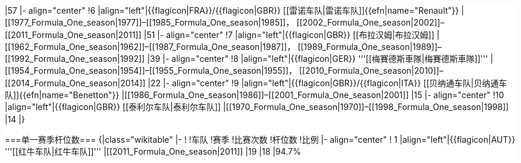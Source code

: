 |57
|- align="center"
!6
|align="left"|{{flagicon|FRA}}/{{flagicon|GBR}} [[雷诺车队|雷诺车队]]{{efn|name="Renault"}}
|[[1977_Formula_One_season|1977]]–[[1985_Formula_One_season|1985]]， [[2002_Formula_One_season|2002]]–[[2011_Formula_One_season|2011]]
|51
|- align="center"
!7
|align="left"|{{flagicon|GBR}} [[布拉汉姆|布拉汉姆]]
|[[1962_Formula_One_season|1962]]–[[1987_Formula_One_season|1987]]， [[1989_Formula_One_season|1989]]–[[1992_Formula_One_season|1992]]
|39
|- align="center"
!8
|align="left"|{{flagicon|GER}} '''[[梅賽德斯車隊|梅賽德斯車隊]]'''
|[[1954_Formula_One_season|1954]]–[[1955_Formula_One_season|1955]]， [[2010_Formula_One_season|2010]]–[[2014_Formula_One_season|2014]]
|22
|- align="center"
!9
|align="left"|{{flagicon|GBR}}/{{flagicon|ITA}} [[贝纳通车队|贝纳通车队]]{{efn|name="Benetton"}}
|[[1986_Formula_One_season|1986]]–[[2001_Formula_One_season|2001]]
|15
|- align="center"
!10
|align="left"|{{flagicon|GBR}} [[泰利尔车队|泰利尔车队]]
|[[1970_Formula_One_season|1970]]–[[1998_Formula_One_season|1998]]
|14
|}

===单一赛季杆位数===
{|class="wikitable"
|-
!
!车队
!赛季
!比赛次数
!杆位数
!比例
|- align="center"
! 1
|align="left"|{{flagicon|AUT}} '''[[红牛车队|红牛车队]]'''
|[[2011_Formula_One_season|2011]]
|19
|18
|94.7%